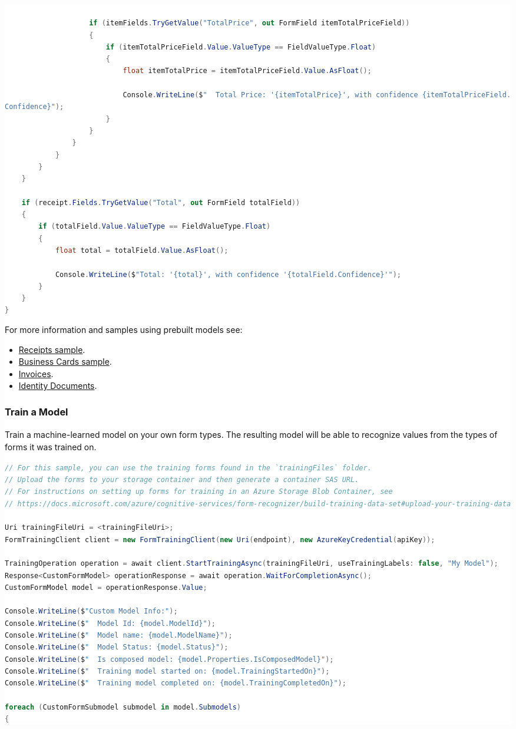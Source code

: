 ```C# Snippet:FormRecognizerSampleRecognizeReceiptFileStream

                    if (itemFields.TryGetValue("TotalPrice", out FormField itemTotalPriceField))
                    {
                        if (itemTotalPriceField.Value.ValueType == FieldValueType.Float)
                        {
                            float itemTotalPrice = itemTotalPriceField.Value.AsFloat();

                            Console.WriteLine($"  Total Price: '{itemTotalPrice}', with confidence {itemTotalPriceField.Confidence}");
                        }
                    }
                }
            }
        }
    }

    if (receipt.Fields.TryGetValue("Total", out FormField totalField))
    {
        if (totalField.Value.ValueType == FieldValueType.Float)
        {
            float total = totalField.Value.AsFloat();

            Console.WriteLine($"Total: '{total}', with confidence '{totalField.Confidence}'");
        }
    }
}
```
For more information and samples using prebuilt models see:
- [Receipts sample][recognize_receipts].
- [Business Cards sample][recognize_business_cards].
- [Invoices][recognize_invoices].
- [Identity Documents][recognize_identity_documents].

### Train a Model
Train a machine-learned model on your own form types. The resulting model will be able to recognize values from the types of forms it was trained on.

```C# Snippet:FormRecognizerSampleTrainModelWithForms
// For this sample, you can use the training forms found in the `trainingFiles` folder.
// Upload the forms to your storage container and then generate a container SAS URL.
// For instructions on setting up forms for training in an Azure Storage Blob Container, see
// https://docs.microsoft.com/azure/cognitive-services/form-recognizer/build-training-data-set#upload-your-training-data

Uri trainingFileUri = <trainingFileUri>;
FormTrainingClient client = new FormTrainingClient(new Uri(endpoint), new AzureKeyCredential(apiKey));

TrainingOperation operation = await client.StartTrainingAsync(trainingFileUri, useTrainingLabels: false, "My Model");
Response<CustomFormModel> operationResponse = await operation.WaitForCompletionAsync();
CustomFormModel model = operationResponse.Value;

Console.WriteLine($"Custom Model Info:");
Console.WriteLine($"  Model Id: {model.ModelId}");
Console.WriteLine($"  Model name: {model.ModelName}");
Console.WriteLine($"  Model Status: {model.Status}");
Console.WriteLine($"  Is composed model: {model.Properties.IsComposedModel}");
Console.WriteLine($"  Training model started on: {model.TrainingStartedOn}");
Console.WriteLine($"  Training model completed on: {model.TrainingCompletedOn}");

foreach (CustomFormSubmodel submodel in model.Submodels)
{
```

[formreco_client_src]: https://github.com/Azure/azure-sdk-for-net/tree/Azure.AI.FormRecognizer_3.1.1/sdk/formrecognizer/Azure.AI.FormRecognizer/src
[formreco_docs]: https://docs.microsoft.com/azure/cognitive-services/form-recognizer/
[formreco_refdocs]: https://aka.ms/azsdk/net/docs/ref/formrecognizer
[formreco_nuget_package]: https://www.nuget.org/packages/Azure.AI.FormRecognizer
[formreco_samples]: https://github.com/Azure/azure-sdk-for-net/tree/Azure.AI.FormRecognizer_3.1.1/sdk/formrecognizer/Azure.AI.FormRecognizer/samples/README.md
[formreco_rest_api]: https://westus2.dev.cognitive.microsoft.com/docs/services/form-recognizer-api-v2-1/operations/AnalyzeBusinessCardAsync
[cognitive_resource]: https://docs.microsoft.com/azure/cognitive-services/cognitive-services-apis-create-account
[form_recognizer_client_class]: https://github.com/Azure/azure-sdk-for-net/tree/Azure.AI.FormRecognizer_3.1.1/sdk/formrecognizer/Azure.AI.FormRecognizer/src/FormRecognizerClient.cs
[azure_identity]: https://github.com/Azure/azure-sdk-for-net/tree/Azure.AI.FormRecognizer_3.1.1/sdk/identity/Azure.Identity
[cognitive_auth]: https://docs.microsoft.com/azure/cognitive-services/authentication
[register_aad_app]: https://docs.microsoft.com/azure/cognitive-services/authentication#assign-a-role-to-a-service-principal
[aad_grant_access]: https://docs.microsoft.com/azure/cognitive-services/authentication#assign-a-role-to-a-service-principal
[custom_subdomain]: https://docs.microsoft.com/azure/cognitive-services/authentication#create-a-resource-with-a-custom-subdomain
[DefaultAzureCredential]: https://github.com/Azure/azure-sdk-for-net/tree/Azure.AI.FormRecognizer_3.1.1/sdk/identity/Azure.Identity/README.md
[cognitive_resource_portal]: https://docs.microsoft.com/azure/cognitive-services/cognitive-services-apis-create-account
[cognitive_resource_cli]: https://docs.microsoft.com/azure/cognitive-services/cognitive-services-apis-create-account-cli
[regional_endpoints]: https://docs.microsoft.com/azure/cognitive-services/cognitive-services-custom-subdomains#is-there-a-list-of-regional-endpoints
[labeling_tool]: https://docs.microsoft.com/azure/cognitive-services/form-recognizer/label-tool?tabs=v2-1
[service_recognize_receipt_fields]: https://aka.ms/formrecognizer/receiptfields
[service_recognize_business_cards_fields]: https://aka.ms/formrecognizer/businesscardfields
[service_recognize_invoices_fields]: https://aka.ms/formrecognizer/invoicefields
[service_recognize_identity_documents_fields]: https://aka.ms/formrecognizer/iddocumentfields
[dotnet_lro_guidelines]: https://azure.github.io/azure-sdk/dotnet_introduction.html#dotnet-longrunning
[logging]: https://github.com/Azure/azure-sdk-for-net/tree/Azure.AI.FormRecognizer_3.1.1/sdk/core/Azure.Core/samples/Diagnostics.md
[recognize_content]: https://github.com/Azure/azure-sdk-for-net/tree/Azure.AI.FormRecognizer_3.1.1/sdk/formrecognizer/Azure.AI.FormRecognizer/samples/Sample1_RecognizeFormContent.md
[recognize_custom_forms]: https://github.com/Azure/azure-sdk-for-net/tree/Azure.AI.FormRecognizer_3.1.1/sdk/formrecognizer/Azure.AI.FormRecognizer/samples/Sample2_RecognizeCustomForms.md
[recognize_receipts]: https://github.com/Azure/azure-sdk-for-net/tree/Azure.AI.FormRecognizer_3.1.1/sdk/formrecognizer/Azure.AI.FormRecognizer/samples/Sample3_RecognizeReceipts.md
[recognize_business_cards]: https://github.com/Azure/azure-sdk-for-net/blob/Azure.AI.FormRecognizer_3.1.1/sdk/formrecognizer/Azure.AI.FormRecognizer/samples/Sample9_RecognizeBusinessCards.md
[recognize_invoices]: https://github.com/Azure/azure-sdk-for-net/blob/Azure.AI.FormRecognizer_3.1.1/sdk/formrecognizer/Azure.AI.FormRecognizer/samples/Sample10_RecognizeInvoices.md
[recognize_identity_documents]: https://github.com/Azure/azure-sdk-for-net/blob/Azure.AI.FormRecognizer_3.1.1/sdk/formrecognizer/Azure.AI.FormRecognizer/samples/Sample11_RecognizeIdentityDocuments.md
[train_a_model]: https://github.com/Azure/azure-sdk-for-net/tree/Azure.AI.FormRecognizer_3.1.1/sdk/formrecognizer/Azure.AI.FormRecognizer/samples/Sample5_TrainModel.md
[manage_custom_models]: https://github.com/Azure/azure-sdk-for-net/tree/Azure.AI.FormRecognizer_3.1.1/sdk/formrecognizer/Azure.AI.FormRecognizer/samples/Sample6_ManageCustomModels.md
[copy_custom_models]: https://github.com/Azure/azure-sdk-for-net/tree/Azure.AI.FormRecognizer_3.1.1/sdk/formrecognizer/Azure.AI.FormRecognizer/samples/Sample7_CopyCustomModel.md
[composed_model]: https://github.com/Azure/azure-sdk-for-net/tree/Azure.AI.FormRecognizer_3.1.1/sdk/formrecognizer/Azure.AI.FormRecognizer/samples/Sample8_ModelCompose.md
[azure_cli]: https://docs.microsoft.com/cli/azure
[azure_sub]: https://azure.microsoft.com/free/
[nuget]: https://www.nuget.org/
[azure_portal]: https://portal.azure.com
[cla]: https://cla.microsoft.com
[code_of_conduct]: https://opensource.microsoft.com/codeofconduct/
[coc_faq]: https://opensource.microsoft.com/codeofconduct/faq/
[coc_contact]: mailto:opencode@microsoft.com